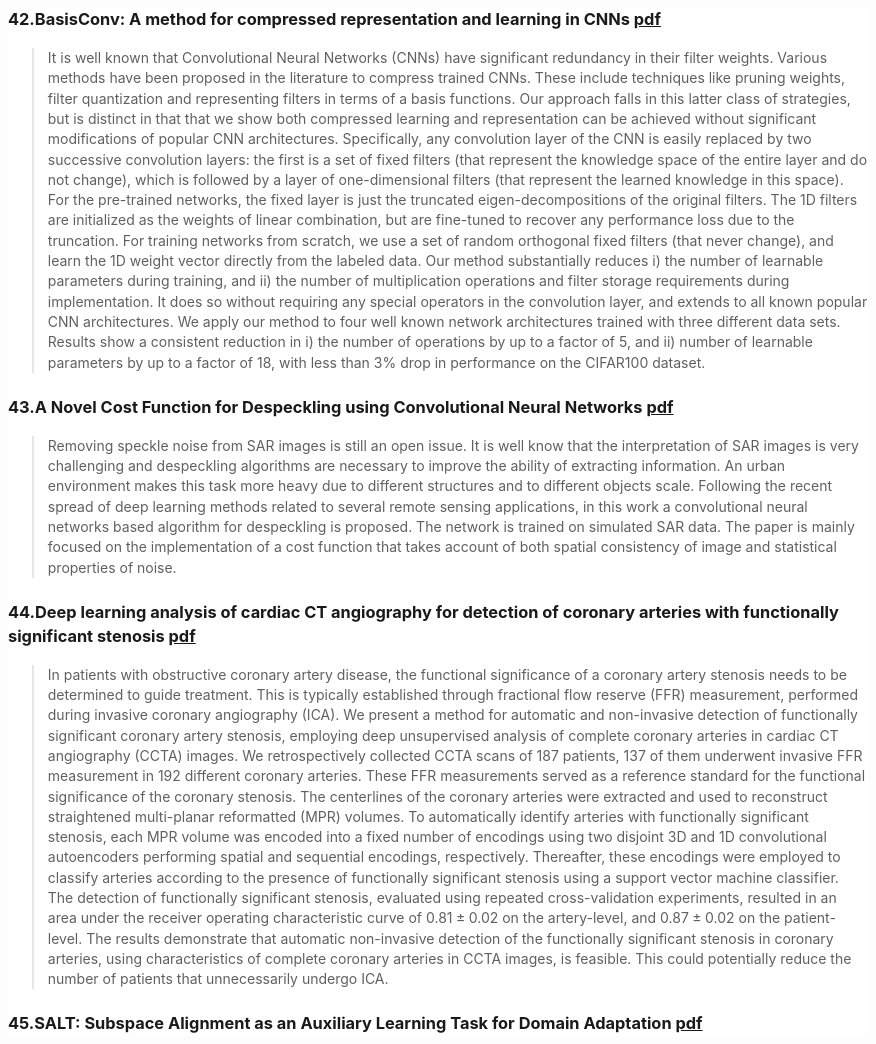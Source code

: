 ### 42.BasisConv: A method for compressed representation and learning in CNNs  [ pdf ](https://arxiv.org/pdf/1906.04509.pdf)
>  It is well known that Convolutional Neural Networks (CNNs) have significant redundancy in their filter weights. Various methods have been proposed in the literature to compress trained CNNs. These include techniques like pruning weights, filter quantization and representing filters in terms of a basis functions. Our approach falls in this latter class of strategies, but is distinct in that that we show both compressed learning and representation can be achieved without significant modifications of popular CNN architectures. Specifically, any convolution layer of the CNN is easily replaced by two successive convolution layers: the first is a set of fixed filters (that represent the knowledge space of the entire layer and do not change), which is followed by a layer of one-dimensional filters (that represent the learned knowledge in this space). For the pre-trained networks, the fixed layer is just the truncated eigen-decompositions of the original filters. The 1D filters are initialized as the weights of linear combination, but are fine-tuned to recover any performance loss due to the truncation. For training networks from scratch, we use a set of random orthogonal fixed filters (that never change), and learn the 1D weight vector directly from the labeled data. Our method substantially reduces i) the number of learnable parameters during training, and ii) the number of multiplication operations and filter storage requirements during implementation. It does so without requiring any special operators in the convolution layer, and extends to all known popular CNN architectures. We apply our method to four well known network architectures trained with three different data sets. Results show a consistent reduction in i) the number of operations by up to a factor of 5, and ii) number of learnable parameters by up to a factor of 18, with less than 3% drop in performance on the CIFAR100 dataset. 
### 43.A Novel Cost Function for Despeckling using Convolutional Neural Networks  [ pdf ](https://arxiv.org/pdf/1906.04441.pdf)
>  Removing speckle noise from SAR images is still an open issue. It is well know that the interpretation of SAR images is very challenging and despeckling algorithms are necessary to improve the ability of extracting information. An urban environment makes this task more heavy due to different structures and to different objects scale. Following the recent spread of deep learning methods related to several remote sensing applications, in this work a convolutional neural networks based algorithm for despeckling is proposed. The network is trained on simulated SAR data. The paper is mainly focused on the implementation of a cost function that takes account of both spatial consistency of image and statistical properties of noise. 
### 44.Deep learning analysis of cardiac CT angiography for detection of coronary arteries with functionally significant stenosis  [ pdf ](https://arxiv.org/pdf/1906.04419.pdf)
>  In patients with obstructive coronary artery disease, the functional significance of a coronary artery stenosis needs to be determined to guide treatment. This is typically established through fractional flow reserve (FFR) measurement, performed during invasive coronary angiography (ICA). We present a method for automatic and non-invasive detection of functionally significant coronary artery stenosis, employing deep unsupervised analysis of complete coronary arteries in cardiac CT angiography (CCTA) images. We retrospectively collected CCTA scans of 187 patients, 137 of them underwent invasive FFR measurement in 192 different coronary arteries. These FFR measurements served as a reference standard for the functional significance of the coronary stenosis. The centerlines of the coronary arteries were extracted and used to reconstruct straightened multi-planar reformatted (MPR) volumes. To automatically identify arteries with functionally significant stenosis, each MPR volume was encoded into a fixed number of encodings using two disjoint 3D and 1D convolutional autoencoders performing spatial and sequential encodings, respectively. Thereafter, these encodings were employed to classify arteries according to the presence of functionally significant stenosis using a support vector machine classifier. The detection of functionally significant stenosis, evaluated using repeated cross-validation experiments, resulted in an area under the receiver operating characteristic curve of $0.81 \pm 0.02$ on the artery-level, and $0.87 \pm 0.02$ on the patient-level. The results demonstrate that automatic non-invasive detection of the functionally significant stenosis in coronary arteries, using characteristics of complete coronary arteries in CCTA images, is feasible. This could potentially reduce the number of patients that unnecessarily undergo ICA. 
### 45.SALT: Subspace Alignment as an Auxiliary Learning Task for Domain Adaptation  [ pdf ](https://arxiv.org/pdf/1906.04338.pdf)